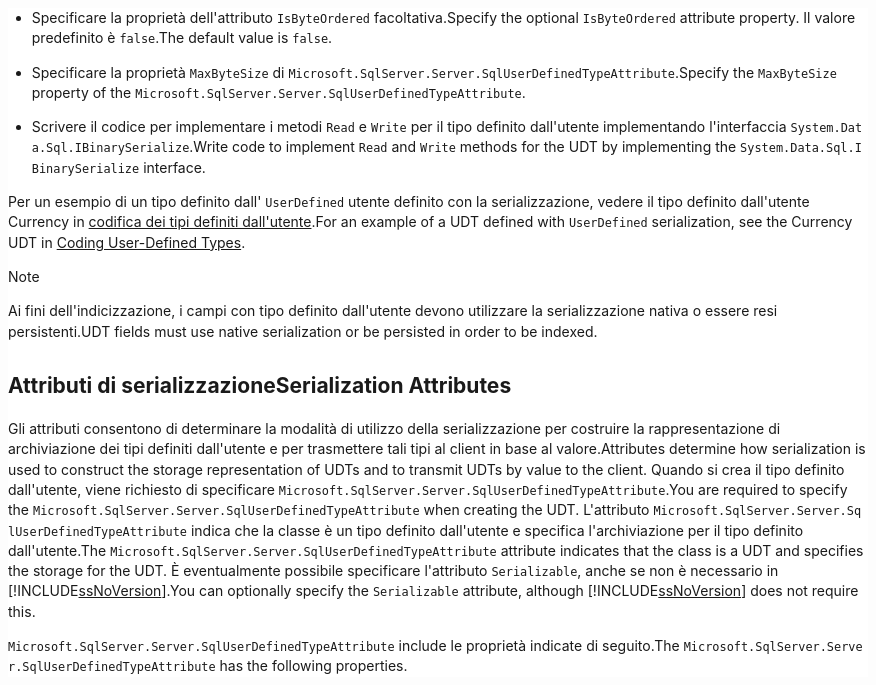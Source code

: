 -   <span data-ttu-id="7d625-156">Specificare la proprietà dell'attributo `IsByteOrdered` facoltativa.</span><span class="sxs-lookup"><span data-stu-id="7d625-156">Specify the optional `IsByteOrdered` attribute property.</span></span> <span data-ttu-id="7d625-157">Il valore predefinito è `false`.</span><span class="sxs-lookup"><span data-stu-id="7d625-157">The default value is `false`.</span></span>  
  
-   <span data-ttu-id="7d625-158">Specificare la proprietà `MaxByteSize` di `Microsoft.SqlServer.Server.SqlUserDefinedTypeAttribute`.</span><span class="sxs-lookup"><span data-stu-id="7d625-158">Specify the `MaxByteSize` property of the `Microsoft.SqlServer.Server.SqlUserDefinedTypeAttribute`.</span></span>  
  
-   <span data-ttu-id="7d625-159">Scrivere il codice per implementare i metodi `Read` e `Write` per il tipo definito dall'utente implementando l'interfaccia `System.Data.Sql.IBinarySerialize`.</span><span class="sxs-lookup"><span data-stu-id="7d625-159">Write code to implement `Read` and `Write` methods for the UDT by implementing the `System.Data.Sql.IBinarySerialize` interface.</span></span>  
  
 <span data-ttu-id="7d625-160">Per un esempio di un tipo definito dall' `UserDefined` utente definito con la serializzazione, vedere il tipo definito dall'utente Currency in [codifica dei tipi definiti dall'utente](creating-user-defined-types-coding.md).</span><span class="sxs-lookup"><span data-stu-id="7d625-160">For an example of a UDT defined with `UserDefined` serialization, see the Currency UDT in [Coding User-Defined Types](creating-user-defined-types-coding.md).</span></span>  
  
> [!NOTE]  
>  <span data-ttu-id="7d625-161">Ai fini dell'indicizzazione, i campi con tipo definito dall'utente devono utilizzare la serializzazione nativa o essere resi persistenti.</span><span class="sxs-lookup"><span data-stu-id="7d625-161">UDT fields must use native serialization or be persisted in order to be indexed.</span></span>  
  
## <a name="serialization-attributes"></a><span data-ttu-id="7d625-162">Attributi di serializzazione</span><span class="sxs-lookup"><span data-stu-id="7d625-162">Serialization Attributes</span></span>  
 <span data-ttu-id="7d625-163">Gli attributi consentono di determinare la modalità di utilizzo della serializzazione per costruire la rappresentazione di archiviazione dei tipi definiti dall'utente e per trasmettere tali tipi al client in base al valore.</span><span class="sxs-lookup"><span data-stu-id="7d625-163">Attributes determine how serialization is used to construct the storage representation of UDTs and to transmit UDTs by value to the client.</span></span> <span data-ttu-id="7d625-164">Quando si crea il tipo definito dall'utente, viene richiesto di specificare `Microsoft.SqlServer.Server.SqlUserDefinedTypeAttribute`.</span><span class="sxs-lookup"><span data-stu-id="7d625-164">You are required to specify the `Microsoft.SqlServer.Server.SqlUserDefinedTypeAttribute` when creating the UDT.</span></span> <span data-ttu-id="7d625-165">L'attributo `Microsoft.SqlServer.Server.SqlUserDefinedTypeAttribute` indica che la classe è un tipo definito dall'utente e specifica l'archiviazione per il tipo definito dall'utente.</span><span class="sxs-lookup"><span data-stu-id="7d625-165">The `Microsoft.SqlServer.Server.SqlUserDefinedTypeAttribute` attribute indicates that the class is a UDT and specifies the storage for the UDT.</span></span> <span data-ttu-id="7d625-166">È eventualmente possibile specificare l'attributo `Serializable`, anche se non è necessario in [!INCLUDE[ssNoVersion](../../includes/ssnoversion-md.md)].</span><span class="sxs-lookup"><span data-stu-id="7d625-166">You can optionally specify the `Serializable` attribute, although [!INCLUDE[ssNoVersion](../../includes/ssnoversion-md.md)] does not require this.</span></span>  
  
 <span data-ttu-id="7d625-167">`Microsoft.SqlServer.Server.SqlUserDefinedTypeAttribute` include le proprietà indicate di seguito.</span><span class="sxs-lookup"><span data-stu-id="7d625-167">The `Microsoft.SqlServer.Server.SqlUserDefinedTypeAttribute` has the following properties.</span></span>  
  